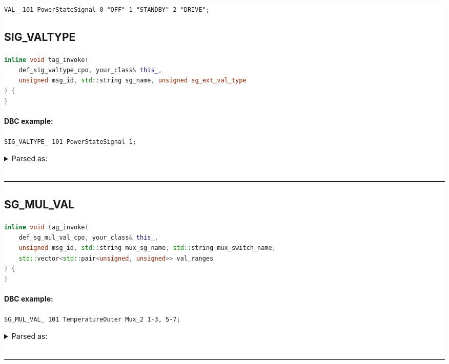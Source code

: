 ```VAL_ 101 PowerStateSignal 0 "OFF" 1 "STANDBY" 2 "DRIVE";```
## SIG_VALTYPE

```cpp
inline void tag_invoke(
	def_sig_valtype_cpo, your_class& this_,
	unsigned msg_id, std::string sg_name, unsigned sg_ext_val_type
) {
}
```

#### DBC example:
```SIG_VALTYPE_ 101 PowerStateSignal 1;```

<details><summary>Parsed as:</summary></details>
<br/>

---

## SG_MUL_VAL
```cpp
inline void tag_invoke(
	def_sg_mul_val_cpo, your_class& this_,
	unsigned msg_id, std::string mux_sg_name, std::string mux_switch_name,
	std::vector<std::pair<unsigned, unsigned>> val_ranges
) {
}
```

#### DBC example:
```SG_MUL_VAL_ 101 TemperatureOuter Mux_2 1-3, 5-7;```

<details><summary>Parsed as:</summary>

   - msg_id = 101
   - mux_sg_name = "TemperatureOuter"
   - mux_switch_name = "Mux_2"
   - val_ranges = { { 1, 3 }, { 5, 7 } }
</details>
<br/>

---


